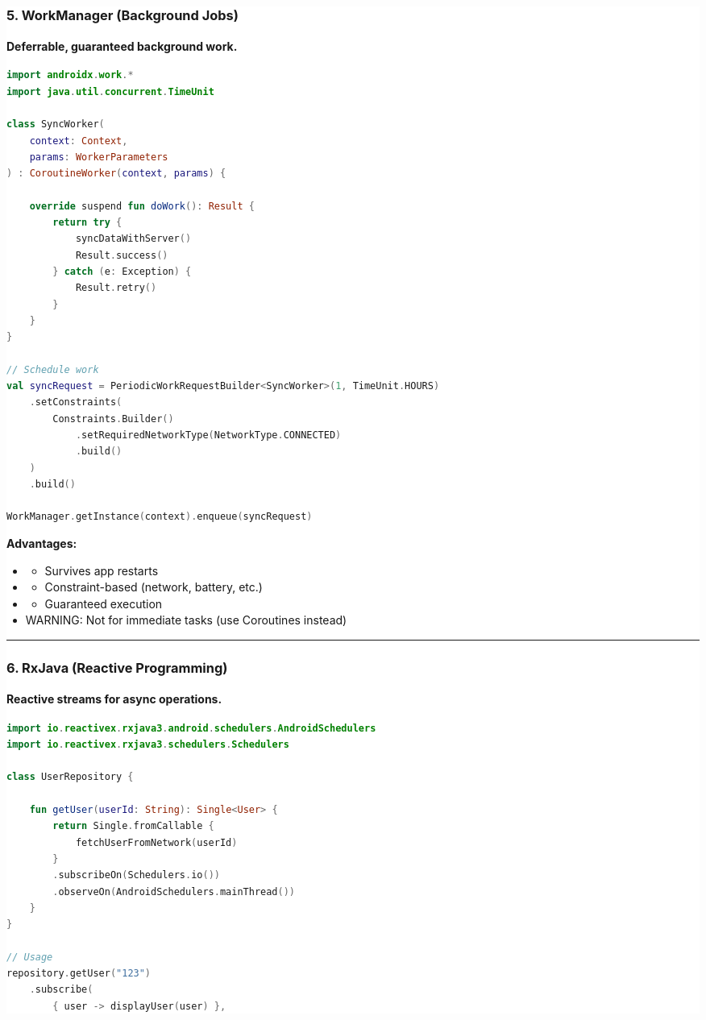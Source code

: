 ### 5. WorkManager (Background Jobs)

**Deferrable, guaranteed background work.**

```kotlin
import androidx.work.*
import java.util.concurrent.TimeUnit

class SyncWorker(
    context: Context,
    params: WorkerParameters
) : CoroutineWorker(context, params) {

    override suspend fun doWork(): Result {
        return try {
            syncDataWithServer()
            Result.success()
        } catch (e: Exception) {
            Result.retry()
        }
    }
}

// Schedule work
val syncRequest = PeriodicWorkRequestBuilder<SyncWorker>(1, TimeUnit.HOURS)
    .setConstraints(
        Constraints.Builder()
            .setRequiredNetworkType(NetworkType.CONNECTED)
            .build()
    )
    .build()

WorkManager.getInstance(context).enqueue(syncRequest)
```

**Advantages:**
- - Survives app restarts
- - Constraint-based (network, battery, etc.)
- - Guaranteed execution
- WARNING: Not for immediate tasks (use Coroutines instead)

---

### 6. RxJava (Reactive Programming)

**Reactive streams for async operations.**

```kotlin
import io.reactivex.rxjava3.android.schedulers.AndroidSchedulers
import io.reactivex.rxjava3.schedulers.Schedulers

class UserRepository {

    fun getUser(userId: String): Single<User> {
        return Single.fromCallable {
            fetchUserFromNetwork(userId)
        }
        .subscribeOn(Schedulers.io())
        .observeOn(AndroidSchedulers.mainThread())
    }
}

// Usage
repository.getUser("123")
    .subscribe(
        { user -> displayUser(user) },
```